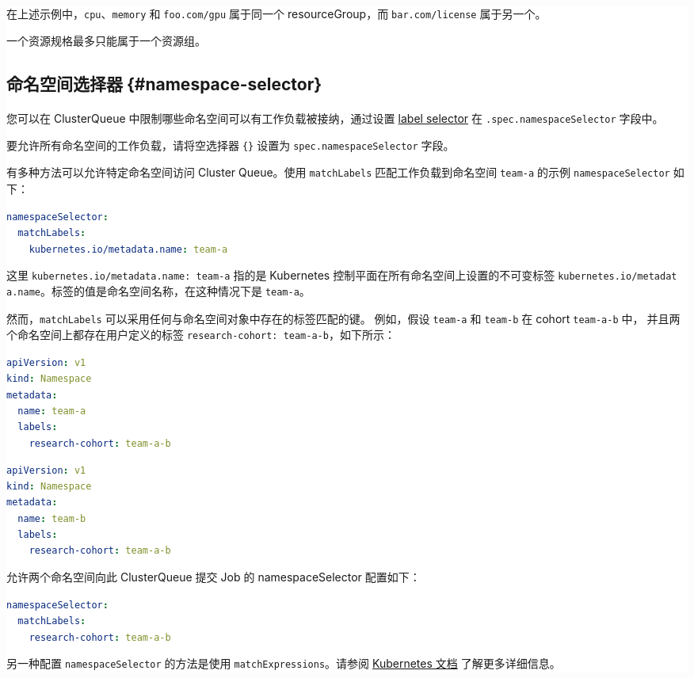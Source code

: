 在上述示例中，`cpu`、`memory` 和 `foo.com/gpu` 属于同一个 resourceGroup，而 `bar.com/license` 属于另一个。

一个资源规格最多只能属于一个资源组。

## 命名空间选择器 {#namespace-selector}

您可以在 ClusterQueue 中限制哪些命名空间可以有工作负载被接纳，通过设置 [label selector](https://kubernetes.io/docs/reference/kubernetes-api/common-definitions/label-selector/#LabelSelector)
在 `.spec.namespaceSelector` 字段中。

要允许所有命名空间的工作负载，请将空选择器 `{}` 设置为
`spec.namespaceSelector` 字段。

有多种方法可以允许特定命名空间访问 Cluster Queue。使用 `matchLabels` 匹配工作负载到命名空间 `team-a` 的示例 `namespaceSelector` 如下：

```yaml
namespaceSelector:
  matchLabels:
    kubernetes.io/metadata.name: team-a
```

这里 `kubernetes.io/metadata.name: team-a` 指的是 Kubernetes 控制平面在所有命名空间上设置的不可变标签 `kubernetes.io/metadata.name`。标签的值是命名空间名称，在这种情况下是 `team-a`。

然而，`matchLabels` 可以采用任何与命名空间对象中存在的标签匹配的键。
例如，假设 `team-a` 和 `team-b` 在 cohort `team-a-b` 中，
并且两个命名空间上都存在用户定义的标签 `research-cohort: team-a-b`，如下所示：

```yaml
apiVersion: v1
kind: Namespace
metadata:
  name: team-a
  labels:
    research-cohort: team-a-b
```

```yaml
apiVersion: v1
kind: Namespace
metadata:
  name: team-b
  labels:
    research-cohort: team-a-b
```

允许两个命名空间向此 ClusterQueue 提交 Job 的 namespaceSelector 配置如下：

```yaml
namespaceSelector:
  matchLabels:
    research-cohort: team-a-b
```

另一种配置 `namespaceSelector` 的方法是使用 `matchExpressions`。请参阅
[Kubernetes 文档](https://kubernetes.io/docs/concepts/overview/working-with-objects/labels/#resources-that-support-set-based-requirements) 
了解更多详细信息。
